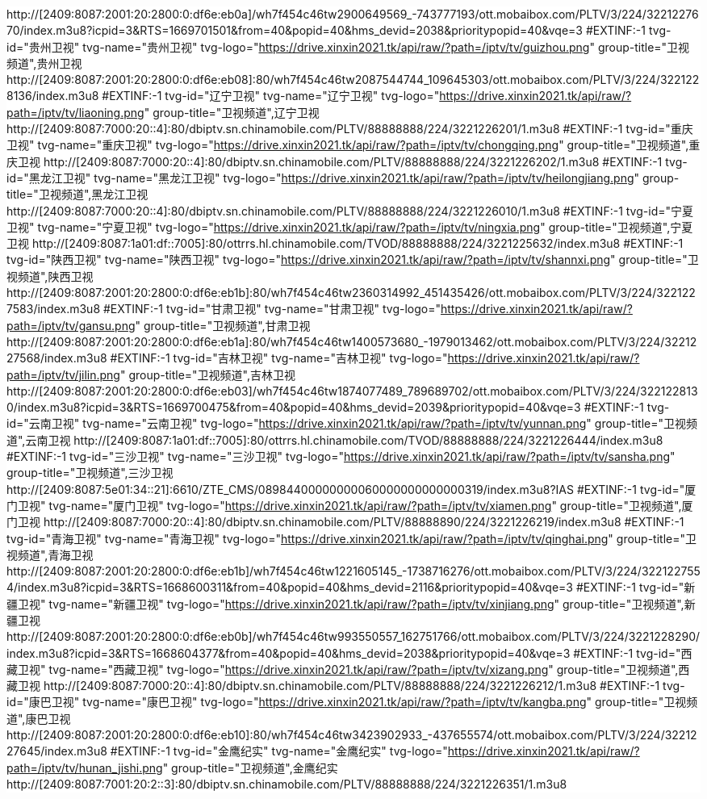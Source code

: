 http://[2409:8087:2001:20:2800:0:df6e:eb0a]/wh7f454c46tw2900649569_-743777193/ott.mobaibox.com/PLTV/3/224/3221227670/index.m3u8?icpid=3&RTS=1669701501&from=40&popid=40&hms_devid=2038&prioritypopid=40&vqe=3
#EXTINF:-1 tvg-id="贵州卫视" tvg-name="贵州卫视" tvg-logo="https://drive.xinxin2021.tk/api/raw/?path=/iptv/tv/guizhou.png" group-title="卫视频道",贵州卫视
http://[2409:8087:2001:20:2800:0:df6e:eb08]:80/wh7f454c46tw2087544744_109645303/ott.mobaibox.com/PLTV/3/224/3221228136/index.m3u8
#EXTINF:-1 tvg-id="辽宁卫视" tvg-name="辽宁卫视" tvg-logo="https://drive.xinxin2021.tk/api/raw/?path=/iptv/tv/liaoning.png" group-title="卫视频道",辽宁卫视
http://[2409:8087:7000:20::4]:80/dbiptv.sn.chinamobile.com/PLTV/88888888/224/3221226201/1.m3u8
#EXTINF:-1 tvg-id="重庆卫视" tvg-name="重庆卫视" tvg-logo="https://drive.xinxin2021.tk/api/raw/?path=/iptv/tv/chongqing.png" group-title="卫视频道",重庆卫视
http://[2409:8087:7000:20::4]:80/dbiptv.sn.chinamobile.com/PLTV/88888888/224/3221226202/1.m3u8
#EXTINF:-1 tvg-id="黑龙江卫视" tvg-name="黑龙江卫视" tvg-logo="https://drive.xinxin2021.tk/api/raw/?path=/iptv/tv/heilongjiang.png" group-title="卫视频道",黑龙江卫视
http://[2409:8087:7000:20::4]:80/dbiptv.sn.chinamobile.com/PLTV/88888888/224/3221226010/1.m3u8
#EXTINF:-1 tvg-id="宁夏卫视" tvg-name="宁夏卫视" tvg-logo="https://drive.xinxin2021.tk/api/raw/?path=/iptv/tv/ningxia.png" group-title="卫视频道",宁夏卫视
http://[2409:8087:1a01:df::7005]:80/ottrrs.hl.chinamobile.com/TVOD/88888888/224/3221225632/index.m3u8
#EXTINF:-1 tvg-id="陕西卫视" tvg-name="陕西卫视" tvg-logo="https://drive.xinxin2021.tk/api/raw/?path=/iptv/tv/shannxi.png" group-title="卫视频道",陕西卫视
http://[2409:8087:2001:20:2800:0:df6e:eb1b]:80/wh7f454c46tw2360314992_451435426/ott.mobaibox.com/PLTV/3/224/3221227583/index.m3u8
#EXTINF:-1 tvg-id="甘肃卫视" tvg-name="甘肃卫视" tvg-logo="https://drive.xinxin2021.tk/api/raw/?path=/iptv/tv/gansu.png" group-title="卫视频道",甘肃卫视
http://[2409:8087:2001:20:2800:0:df6e:eb1a]:80/wh7f454c46tw1400573680_-1979013462/ott.mobaibox.com/PLTV/3/224/3221227568/index.m3u8
#EXTINF:-1 tvg-id="吉林卫视" tvg-name="吉林卫视" tvg-logo="https://drive.xinxin2021.tk/api/raw/?path=/iptv/tv/jilin.png" group-title="卫视频道",吉林卫视
http://[2409:8087:2001:20:2800:0:df6e:eb03]/wh7f454c46tw1874077489_789689702/ott.mobaibox.com/PLTV/3/224/3221228130/index.m3u8?icpid=3&RTS=1669700475&from=40&popid=40&hms_devid=2039&prioritypopid=40&vqe=3
#EXTINF:-1 tvg-id="云南卫视" tvg-name="云南卫视" tvg-logo="https://drive.xinxin2021.tk/api/raw/?path=/iptv/tv/yunnan.png" group-title="卫视频道",云南卫视
http://[2409:8087:1a01:df::7005]:80/ottrrs.hl.chinamobile.com/TVOD/88888888/224/3221226444/index.m3u8
#EXTINF:-1 tvg-id="三沙卫视" tvg-name="三沙卫视" tvg-logo="https://drive.xinxin2021.tk/api/raw/?path=/iptv/tv/sansha.png" group-title="卫视频道",三沙卫视
http://[2409:8087:5e01:34::21]:6610/ZTE_CMS/08984400000000060000000000000319/index.m3u8?IAS
#EXTINF:-1 tvg-id="厦门卫视" tvg-name="厦门卫视" tvg-logo="https://drive.xinxin2021.tk/api/raw/?path=/iptv/tv/xiamen.png" group-title="卫视频道",厦门卫视
http://[2409:8087:7000:20::4]:80/dbiptv.sn.chinamobile.com/PLTV/88888890/224/3221226219/index.m3u8
#EXTINF:-1 tvg-id="青海卫视" tvg-name="青海卫视" tvg-logo="https://drive.xinxin2021.tk/api/raw/?path=/iptv/tv/qinghai.png" group-title="卫视频道",青海卫视
http://[2409:8087:2001:20:2800:0:df6e:eb1b]/wh7f454c46tw1221605145_-1738716276/ott.mobaibox.com/PLTV/3/224/3221227554/index.m3u8?icpid=3&RTS=1668600311&from=40&popid=40&hms_devid=2116&prioritypopid=40&vqe=3
#EXTINF:-1 tvg-id="新疆卫视" tvg-name="新疆卫视" tvg-logo="https://drive.xinxin2021.tk/api/raw/?path=/iptv/tv/xinjiang.png" group-title="卫视频道",新疆卫视
http://[2409:8087:2001:20:2800:0:df6e:eb0b]/wh7f454c46tw993550557_162751766/ott.mobaibox.com/PLTV/3/224/3221228290/index.m3u8?icpid=3&RTS=1668604377&from=40&popid=40&hms_devid=2038&prioritypopid=40&vqe=3
#EXTINF:-1 tvg-id="西藏卫视" tvg-name="西藏卫视" tvg-logo="https://drive.xinxin2021.tk/api/raw/?path=/iptv/tv/xizang.png" group-title="卫视频道",西藏卫视
http://[2409:8087:7000:20::4]:80/dbiptv.sn.chinamobile.com/PLTV/88888888/224/3221226212/1.m3u8
#EXTINF:-1 tvg-id="康巴卫视" tvg-name="康巴卫视" tvg-logo="https://drive.xinxin2021.tk/api/raw/?path=/iptv/tv/kangba.png" group-title="卫视频道",康巴卫视
http://[2409:8087:2001:20:2800:0:df6e:eb10]:80/wh7f454c46tw3423902933_-437655574/ott.mobaibox.com/PLTV/3/224/3221227645/index.m3u8
#EXTINF:-1 tvg-id="金鹰纪实" tvg-name="金鹰纪实" tvg-logo="https://drive.xinxin2021.tk/api/raw/?path=/iptv/tv/hunan_jishi.png" group-title="卫视频道",金鹰纪实
http://[2409:8087:7001:20:2::3]:80/dbiptv.sn.chinamobile.com/PLTV/88888888/224/3221226351/1.m3u8
